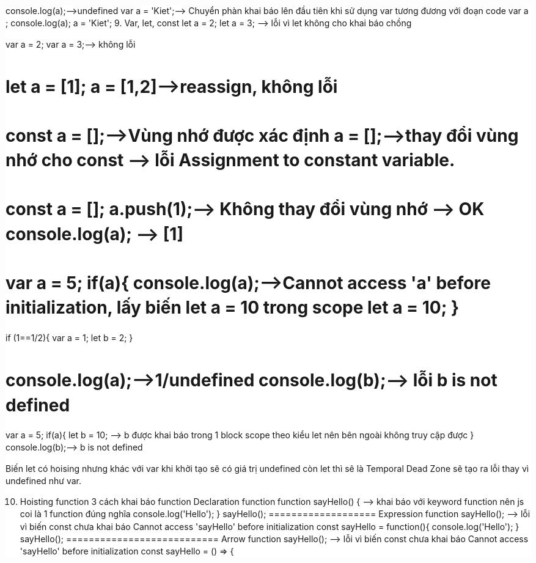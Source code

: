    console.log(a);-->undefined
   var a = 'Kiet';--> Chuyển phàn khai báo lên đầu tiên khi sử dụng var
   tương đương với đoạn code
   var a ; 
   console.log(a);
   a = 'Kiet';
9. Var, let, const
   let a = 2;
   let a = 3; --> lỗi vì let không cho khai báo chồng

   var a = 2;
   var a = 3;--> không lỗi 

   let a = [1];
      a = [1,2]-->reassign, không lỗi 
   =======================================
   const a = [];-->Vùng nhớ được xác định
   a = [];-->thay đổi vùng nhớ cho const --> lỗi Assignment to constant variable.
   ============================
   const a = [];
   a.push(1);--> Không thay đổi vùng nhớ --> OK
   console.log(a); --> [1]
   ===========================
   var a = 5;
   if(a){
      console.log(a);-->Cannot access 'a' before initialization, lấy biến let a = 10 trong scope
      let a = 10;
   }
   =========================
   
   if (1==1/2){
      var a = 1;
      let b = 2;
   }

   console.log(a);-->1/undefined
   console.log(b);--> lỗi b is not defined 
   =========================
   var a = 5;
   if(a){
      let b = 10; --> b được khai báo trong 1 block scope theo kiểu let nên bên ngoài không truy cập được
   }
   console.log(b);--> b is not defined
   
   Biến let có hoising nhưng khác với var khi khởi tạo sẽ có giá trị undefined còn let thì sẽ là Temporal Dead Zone
   sẽ tạo ra lỗi thay vì undefined như var.

10. Hoisting function
   3 cách khai báo function 
   Declaration function 
   function sayHello() { --> khai báo với keyword function nên js coi là 1 function đúng nghĩa
      console.log('Hello');
   }
   sayHello();
   ===================
   Expression function
   sayHello(); --> lỗi vì biến const chưa khai báo Cannot access 'sayHello' before initialization
   const sayHello = function(){
      console.log('Hello');
   }
   sayHello();
   ===========================
   Arrow function
   sayHello(); --> lỗi vì biến const chưa khai báo Cannot access 'sayHello' before initialization
   const sayHello = () => {